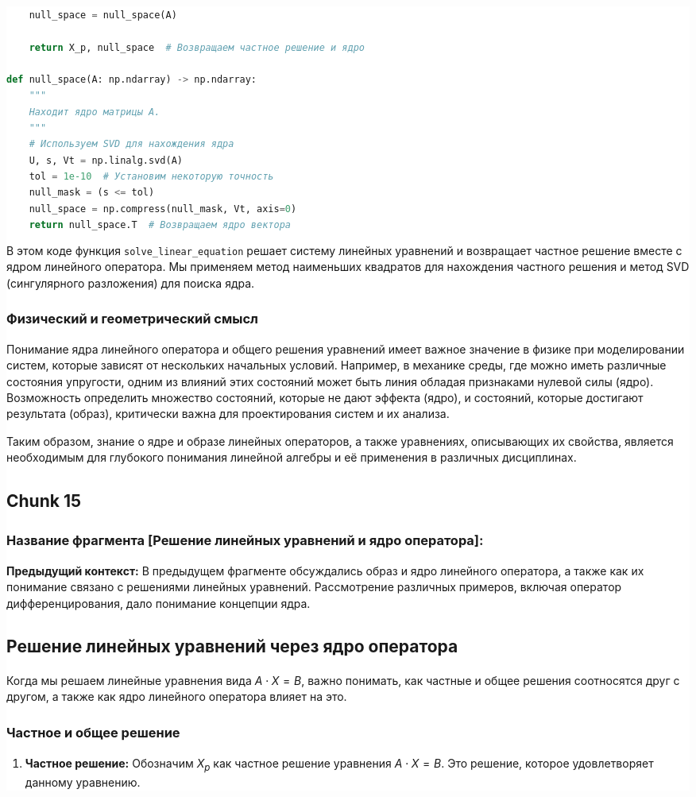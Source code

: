 ```python
    null_space = null_space(A)
    
    return X_p, null_space  # Возвращаем частное решение и ядро

def null_space(A: np.ndarray) -> np.ndarray:
    """
    Находит ядро матрицы A.
    """
    # Используем SVD для нахождения ядра
    U, s, Vt = np.linalg.svd(A)
    tol = 1e-10  # Установим некоторую точность
    null_mask = (s <= tol)
    null_space = np.compress(null_mask, Vt, axis=0)
    return null_space.T  # Возвращаем ядро вектора
```

В этом коде функция `solve_linear_equation` решает систему линейных уравнений и возвращает частное решение вместе с ядром линейного оператора. Мы применяем метод наименьших квадратов для нахождения частного решения и метод SVD (сингулярного разложения) для поиска ядра.

### Физический и геометрический смысл

Понимание ядра линейного оператора и общего решения уравнений имеет важное значение в физике при моделировании систем, которые зависят от нескольких начальных условий. Например, в механике среды, где можно иметь различные состояния упругости, одним из влияний этих состояний может быть линия обладая признаками нулевой силы (ядро). Возможность определить множество состояний, которые не дают эффекта (ядро), и состояний, которые достигают результата (образ), критически важна для проектирования систем и их анализа.

Таким образом, знание о ядре и образе линейных операторов, а также уравнениях, описывающих их свойства, является необходимым для глубокого понимания линейной алгебры и её применения в различных дисциплинах.

## Chunk 15
### **Название фрагмента [Решение линейных уравнений и ядро оператора]:**

**Предыдущий контекст:** В предыдущем фрагменте обсуждались образ и ядро линейного оператора, а также как их понимание связано с решениями линейных уравнений. Рассмотрение различных примеров, включая оператор дифференцирования, дало понимание концепции ядра.

## **Решение линейных уравнений через ядро оператора**

Когда мы решаем линейные уравнения вида $A \cdot X = B$, важно понимать, как частные и общее решения соотносятся друг с другом, а также как ядро линейного оператора влияет на это.

### Частное и общее решение

1. **Частное решение:** Обозначим $X_p$ как частное решение уравнения $A \cdot X = B$. Это решение, которое удовлетворяет данному уравнению.
